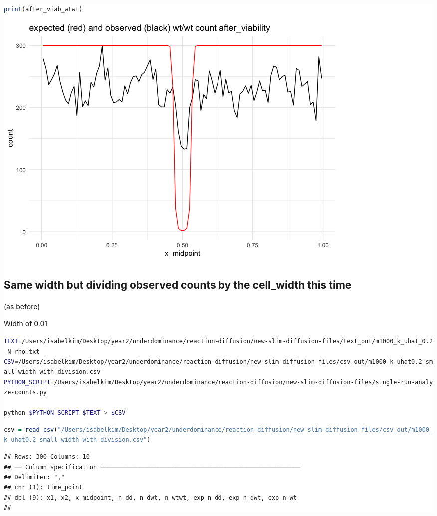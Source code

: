 ``` r
print(after_viab_wtwt)
```

![](check-slim-matches-equations_files/figure-gfm/unnamed-chunk-15-9.png)
## Same width but dividing observed counts by the cell_width this time
(as before)

Width of 0.01

``` bash
TEXT=/Users/isabelkim/Desktop/year2/underdominance/reaction-diffusion/new-slim-diffusion-files/text_out/m1000_k_uhat_0.2_N_rho.txt
CSV=/Users/isabelkim/Desktop/year2/underdominance/reaction-diffusion/new-slim-diffusion-files/csv_out/m1000_k_uhat0.2_small_width_with_division.csv
PYTHON_SCRIPT=/Users/isabelkim/Desktop/year2/underdominance/reaction-diffusion/new-slim-diffusion-files/single-run-analyze-counts.py

python $PYTHON_SCRIPT $TEXT > $CSV
```

``` r
csv = read_csv("/Users/isabelkim/Desktop/year2/underdominance/reaction-diffusion/new-slim-diffusion-files/csv_out/m1000_k_uhat0.2_small_width_with_division.csv")
```

    ## Rows: 300 Columns: 10
    ## ── Column specification ────────────────────────────────────────────────────────
    ## Delimiter: ","
    ## chr (1): time_point
    ## dbl (9): x1, x2, x_midpoint, n_dd, n_dwt, n_wtwt, exp_n_dd, exp_n_dwt, exp_n_wt
    ## 